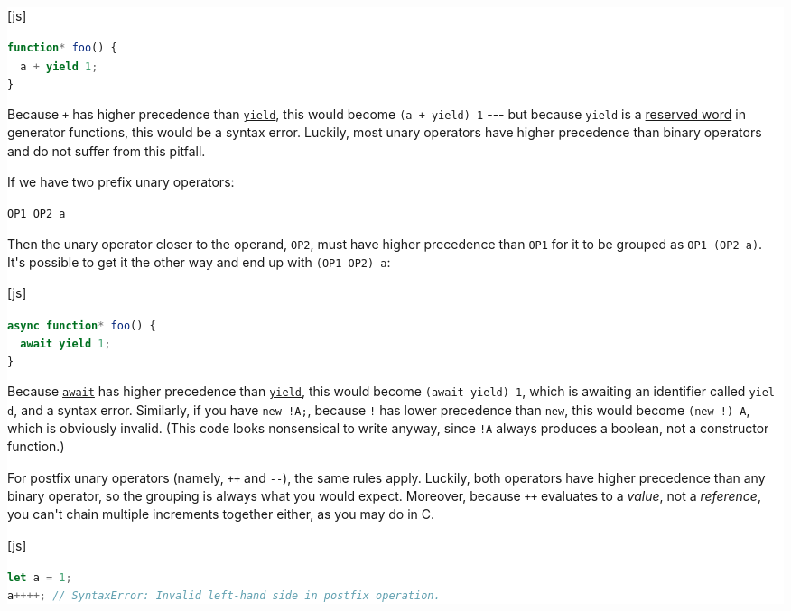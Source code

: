  
 
[js]


```js
function* foo() {
  a + yield 1;
}
```


Because `+` has higher precedence than [`yield`](yield), this would
become `(a + yield) 1` --- but because `yield` is a [reserved
word](../lexical_grammar#keywords) in generator functions, this would be
a syntax error. Luckily, most unary operators have higher precedence
than binary operators and do not suffer from this pitfall.

If we have two prefix unary operators:

```text
OP1 OP2 a
```

Then the unary operator closer to the operand, `OP2`, must have higher
precedence than `OP1` for it to be grouped as `OP1 (OP2 a)`. It\'s
possible to get it the other way and end up with `(OP1 OP2) a`:

 
 
[js]


```js
async function* foo() {
  await yield 1;
}
```


Because [`await`](await) has higher precedence than [`yield`](yield),
this would become `(await yield) 1`, which is awaiting an identifier
called `yield`, and a syntax error. Similarly, if you have `new !A;`,
because `!` has lower precedence than `new`, this would become
`(new !) A`, which is obviously invalid. (This code looks nonsensical to
write anyway, since `!A` always produces a boolean, not a constructor
function.)

For postfix unary operators (namely, `++` and `--`), the same rules
apply. Luckily, both operators have higher precedence than any binary
operator, so the grouping is always what you would expect. Moreover,
because `++` evaluates to a *value*, not a *reference*, you can\'t chain
multiple increments together either, as you may do in C.

 
 
[js]


```js
let a = 1;
a++++; // SyntaxError: Invalid left-hand side in postfix operation.
```
